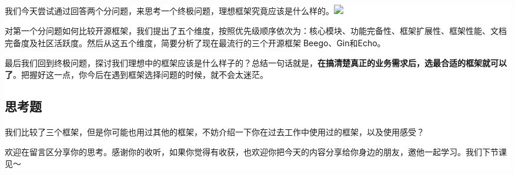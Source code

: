 我们今天尝试通过回答两个分问题，来思考一个终极问题，理想框架究竟应该是什么样的。![](https://static001.geekbang.org/resource/image/e1/2a/e1a7ae856c5c936b0byyb1456ed3a22a.jpg?wh=1920x1080)

对第一个分问题如何比较开源框架，我们提出了五个维度，按照优先级顺序依次为：核心模块、功能完备性、框架扩展性、框架性能、文档完备度及社区活跃度。然后从这五个维度，简要分析了现在最流行的三个开源框架 Beego、Gin和Echo。

最后我们回到终极问题，探讨我们理想中的框架应该是什么样子的？总结一句话就是，**在搞清楚真正的业务需求后，选最合适的框架就可以了**。把握好这一点，你今后在遇到框架选择问题的时候，就不会太迷茫。

## 思考题

我们比较了三个框架，但是你可能也用过其他的框架，不妨介绍一下你在过去工作中使用过的框架，以及使用感受？

欢迎在留言区分享你的思考。感谢你的收听，如果你觉得有收获，也欢迎你把今天的内容分享给你身边的朋友，邀他一起学习。我们下节课见～